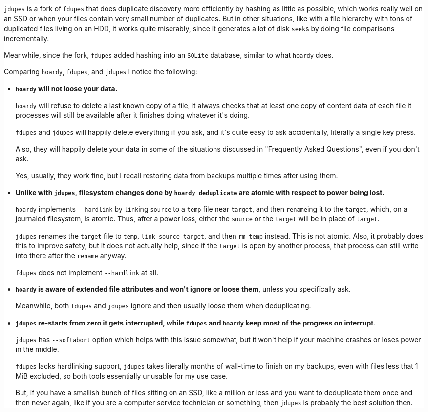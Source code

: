 `jdupes` is a fork of `fdupes` that does duplicate discovery more efficiently by hashing as little as possible, which works really well on an SSD or when your files contain very small number of duplicates.
But in other situations, like with a file hierarchy with tons of duplicated files living on an HDD, it works quite miserably, since it generates a lot of disk `seek`s by doing file comparisons incrementally.

Meanwhile, since the fork, `fdupes` added hashing into an `SQLite` database, similar to what `hoardy` does.

Comparing `hoardy`, `fdupes`, and `jdupes` I notice the following:

- **`hoardy` will not loose your data.**

  `hoardy` will refuse to delete a last known copy of a file, it always checks that at least one copy of content data of each file it processes will still be available after it finishes doing whatever it's doing.

  `fdupes` and `jdupes` will happily delete everything if you ask, and it's quite easy to ask accidentally, literally a single key press.

   Also, they will happily delete your data in some of the situations discussed in ["Frequently Asked Questions"](#frequently-asked-questions), even if you don't ask.

  Yes, usually, they work fine, but I recall restoring data from backups multiple times after using them.

- **Unlike with `jdupes`, filesystem changes done by `hoardy deduplicate` are atomic with respect to power being lost.**

  `hoardy` implements `--hardlink` by `link`ing `source` to a `temp` file near `target`, and then `rename`ing it to the `target`, which, on a journaled filesystem, is atomic.
  Thus, after a power loss, either the `source` or the `target` will be in place of `target`.

  `jdupes` renames the `target` file to `temp`, `link source target`, and then `rm temp` instead.
  This is not atomic.
  Also, it probably does this to improve safety, but it does not actually help, since if the `target` is open by another process, that process can still write into there after the `rename` anyway.

  `fdupes` does not implement `--hardlink` at all.

- **`hoardy` is aware of extended file attributes and won't ignore or loose them**, unless you specifically ask.

  Meanwhile, both `fdupes` and `jdupes` ignore and then usually loose them when deduplicating.

- **`jdupes` re-starts from zero it gets interrupted, while `fdupes` and `hoardy` keep most of the progress on interrupt.**

  `jdupes` has `--softabort` option which helps with this issue somewhat, but it won't help if your machine crashes or loses power in the middle.

  `fdupes` lacks hardlinking support, `jdupes` takes literally months of wall-time to finish on my backups, even with files less that 1 MiB excluded, so both tools essentially unusable for my use case.

  But, if you have a smallish bunch of files sitting on an SSD, like a million or less and you want to deduplicate them once and then never again, like if you are a computer service technician or something, then `jdupes` is probably the best solution then.
